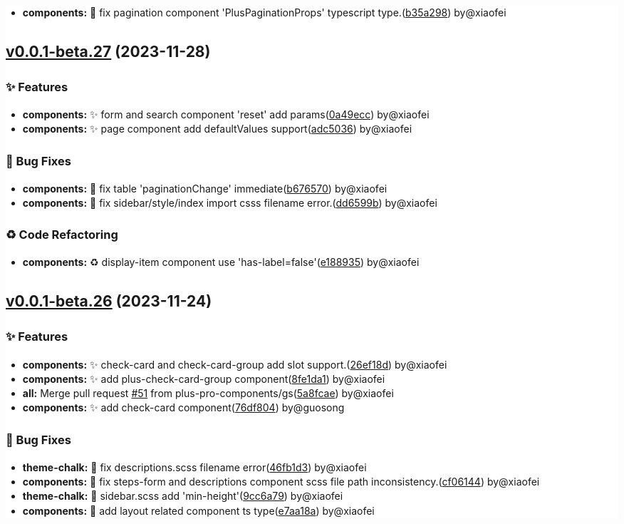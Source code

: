 - **components:** :bug: fix pagination component 'PlusPaginationProps' typescript type.([b35a298](https://github.com/plus-pro-components/plus-pro-components/commit/b35a298)) by@xiaofei

## [v0.0.1-beta.27](https://github.com/plus-pro-components/plus-pro-components/compare/v0.0.1-beta.26...v0.0.1-beta.27) (2023-11-28)

### ✨ Features

- **components:** :sparkles: form and search component 'reset' add params([0a49ecc](https://github.com/plus-pro-components/plus-pro-components/commit/0a49ecc)) by@xiaofei
- **components:** :sparkles: page component add defaultValues support([adc5036](https://github.com/plus-pro-components/plus-pro-components/commit/adc5036)) by@xiaofei

### 🐛 Bug Fixes

- **components:** :bug: fix table 'paginationChange' immediate([b676570](https://github.com/plus-pro-components/plus-pro-components/commit/b676570)) by@xiaofei
- **components:** :bug: fix sidebar/style/index import csss filename error.([dd6599b](https://github.com/plus-pro-components/plus-pro-components/commit/dd6599b)) by@xiaofei

### ♻️ Code Refactoring

- **components:** :recycle: display-item component use 'has-label=false'([e188935](https://github.com/plus-pro-components/plus-pro-components/commit/e188935)) by@xiaofei

## [v0.0.1-beta.26](https://github.com/plus-pro-components/plus-pro-components/compare/v0.0.1-beta.25...v0.0.1-beta.26) (2023-11-24)

### ✨ Features

- **components:** :sparkles: check-card and check-card-group add slot support.([26ef18d](https://github.com/plus-pro-components/plus-pro-components/commit/26ef18d)) by@xiaofei
- **components:** :sparkles: add plus-check-card-group component([8fe1da1](https://github.com/plus-pro-components/plus-pro-components/commit/8fe1da1)) by@xiaofei
- **all:** Merge pull request [#51](https://github.com/plus-pro-components/plus-pro-components/pull/51) from plus-pro-components/gs([5a8fcae](https://github.com/plus-pro-components/plus-pro-components/commit/5a8fcae)) by@xiaofei
- **components:** :sparkles: add check-card component([76df804](https://github.com/plus-pro-components/plus-pro-components/commit/76df804)) by@guosong

### 🐛 Bug Fixes

- **theme-chalk:** :bug: fix descriptions.scss filename error([46fb1d3](https://github.com/plus-pro-components/plus-pro-components/commit/46fb1d3)) by@xiaofei
- **components:** :bug: fix steps-form and descriptions component scss file path inconsistency.([cf06144](https://github.com/plus-pro-components/plus-pro-components/commit/cf06144)) by@xiaofei
- **theme-chalk:** :bug: sidebar.scss add 'min-height'([9cc6a79](https://github.com/plus-pro-components/plus-pro-components/commit/9cc6a79)) by@xiaofei
- **components:** :bug: add layout related component ts type([e7aa18a](https://github.com/plus-pro-components/plus-pro-components/commit/e7aa18a)) by@xiaofei

